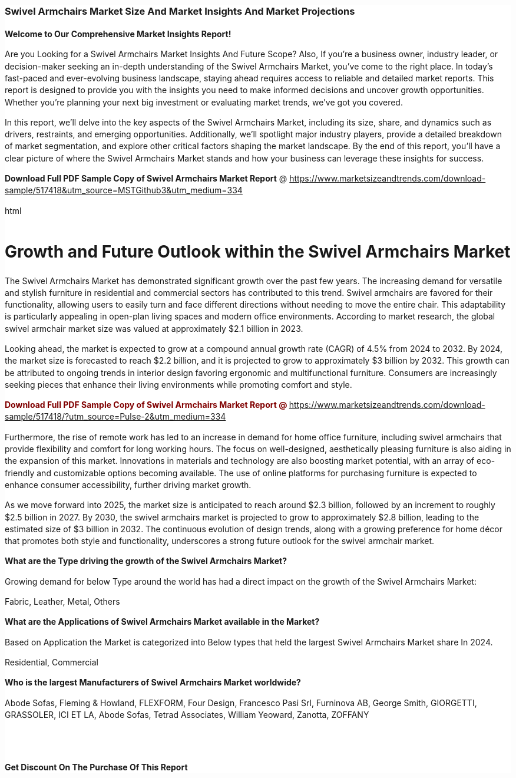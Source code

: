 <div class="" data-test-id=""><h3><span class="">Swivel Armchairs Market Size And Market Insights And Market Projections</span></h3></div><div class="" data-test-id=""><p><strong>Welcome to Our Comprehensive Market Insights Report!</strong></p><p>Are you Looking for a Swivel Armchairs Market Insights And Future Scope? Also, If you&rsquo;re a business owner, industry leader, or decision-maker seeking an in-depth understanding of the Swivel Armchairs Market, you&rsquo;ve come to the right place. In today&rsquo;s fast-paced and ever-evolving business landscape, staying ahead requires access to reliable and detailed market reports. This report is designed to provide you with the insights you need to make informed decisions and uncover growth opportunities. Whether you&rsquo;re planning your next big investment or evaluating market trends, we&rsquo;ve got you covered.</p><p>In this report, we&rsquo;ll delve into the key aspects of the Swivel Armchairs Market, including its size, share, and dynamics such as drivers, restraints, and emerging opportunities. Additionally, we&rsquo;ll spotlight major industry players, provide a detailed breakdown of market segmentation, and explore other critical factors shaping the market landscape. By the end of this report, you&rsquo;ll have a clear picture of where the Swivel Armchairs Market stands and how your business can leverage these insights for success.</p><p><strong>Download Full PDF Sample Copy of Swivel Armchairs Market Report</strong> @ <a href="https://www.marketsizeandtrends.com/download-sample/517418&utm_source=MSTGithub3&utm_medium=334" target="_blank">https://www.marketsizeandtrends.com/download-sample/517418&utm_source=MSTGithub3&utm_medium=334</a></p></div><div class="" data-test-id=""><p><span class="">html<!DOCTYPE html><html lang="en"><head> <meta charset="UTF-8"> <meta name="viewport" content="width=device-width, initial-scale=1.0"> <title>Swivel Armchairs Market Growth</title></head><body> <h1>Growth and Future Outlook within the Swivel Armchairs Market</h1> <p>The Swivel Armchairs Market has demonstrated significant growth over the past few years. The increasing demand for versatile and stylish furniture in residential and commercial sectors has contributed to this trend. Swivel armchairs are favored for their functionality, allowing users to easily turn and face different directions without needing to move the entire chair. This adaptability is particularly appealing in open-plan living spaces and modern office environments. According to market research, the global swivel armchair market size was valued at approximately $2.1 billion in 2023.</p> <p>Looking ahead, the market is expected to grow at a compound annual growth rate (CAGR) of 4.5% from 2024 to 2032. By 2024, the market size is forecasted to reach $2.2 billion, and it is projected to grow to approximately $3 billion by 2032. This growth can be attributed to ongoing trends in interior design favoring ergonomic and multifunctional furniture. Consumers are increasingly seeking pieces that enhance their living environments while promoting comfort and style.</p> <p><strong><span style="color: #800000;">Download Full PDF Sample Copy of Swivel Armchairs Market Report @</span>&nbsp;</strong><a href="https://www.marketsizeandtrends.com/download-sample/517418/?utm_source=Pulse-2&amp;utm_medium=334">https://www.marketsizeandtrends.com/download-sample/517418/?utm_source=Pulse-2&amp;utm_medium=334</a></p> <p>Furthermore, the rise of remote work has led to an increase in demand for home office furniture, including swivel armchairs that provide flexibility and comfort for long working hours. The focus on well-designed, aesthetically pleasing furniture is also aiding in the expansion of this market. Innovations in materials and technology are also boosting market potential, with an array of eco-friendly and customizable options becoming available. The use of online platforms for purchasing furniture is expected to enhance consumer accessibility, further driving market growth.</p> <p>As we move forward into 2025, the market size is anticipated to reach around $2.3 billion, followed by an increment to roughly $2.5 billion in 2027. By 2030, the swivel armchairs market is projected to grow to approximately $2.8 billion, leading to the estimated size of $3 billion in 2032. The continuous evolution of design trends, along with a growing preference for home décor that promotes both style and functionality, underscores a strong future outlook for the swivel armchair market.</p></body></html></span></p><p><strong><span class="">What are the&nbsp;Type driving the growth of the Swivel Armchairs Market?</span></strong></p></div><div class="" data-test-id=""><p><span class="">Growing demand for below Type around the world has had a direct impact on the growth of the Swivel Armchairs Market:</span></p></div><div class="" data-test-id=""><p>Fabric, Leather, Metal, Others</p><p><span class=""><strong>What are the&nbsp;Applications&nbsp;of Swivel Armchairs Market available in the Market?</strong></span></p></div><div class="" data-test-id=""><p><span class="">Based on Application the Market is categorized into Below types that held the largest Swivel Armchairs Market share In 2024.</span></p></div><div class="" data-test-id=""><p><span class="">Residential, Commercial</span></p><p><span class=""><strong>Who is the largest Manufacturers of Swivel Armchairs Market worldwide?</strong></span></p></div><div class="" data-test-id=""><p><span class="">Abode Sofas, Fleming & Howland, FLEXFORM, Four Design, Francesco Pasi Srl, Furninova AB, George Smith, GIORGETTI, GRASSOLER, ICI ET LA, Abode Sofas, Tetrad Associates, William Yeoward, Zanotta, ZOFFANY</span></p></div><div class="" data-test-id="">&nbsp;</div><div class="" data-test-id="">&nbsp;</div><div class="" data-test-id=""><p><span class=""><strong>Get Discount On The Purchase Of This Report